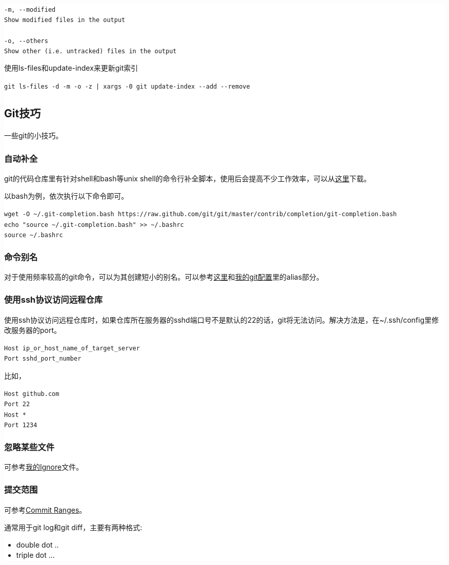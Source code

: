 	-m, --modified
	Show modified files in the output
	
	-o, --others
	Show other (i.e. untracked) files in the output

使用ls-files和update-index来更新git索引

    git ls-files -d -m -o -z | xargs -0 git update-index --add --remove

## Git技巧

一些git的小技巧。

### 自动补全

git的代码仓库里有针对shell和bash等unix shell的命令行补全脚本，使用后会提高不少工作效率，可以从[这里](https://github.com/git/git/tree/master/contrib/completion)下载。

以bash为例，依次执行以下命令即可。

    wget -O ~/.git-completion.bash https://raw.github.com/git/git/master/contrib/completion/git-completion.bash
    echo "source ~/.git-completion.bash" >> ~/.bashrc
    source ~/.bashrc

### 命令别名

对于使用频率较高的git命令，可以为其创建短小的别名。可以参考[这里](http://git-scm.com/book/zh/Git-%E5%9F%BA%E7%A1%80-%E6%8A%80%E5%B7%A7%E5%92%8C%E7%AA%8D%E9%97%A8#Git-命令别名)和[我的git配置](/tools/git/config#我的gitconfig)里的alias部分。

### 使用ssh协议访问远程仓库

使用ssh协议访问远程仓库时，如果仓库所在服务器的sshd端口号不是默认的22的话，git将无法访问。解决方法是，在~/.ssh/config里修改服务器的port。

    Host ip_or_host_name_of_target_server
    Port sshd_port_number
    
比如，

    Host github.com
    Port 22
    Host *
    Port 1234

### 忽略某些文件

可参考[我的Ignore](/tools/git/config#我的gitgnore)文件。
### 提交范围

可参考[Commit Ranges](http://git-scm.com/book/ch6-1.html#Commit-Ranges)。

通常用于git log和git diff，主要有两种格式:

*  double dot ..
*  triple dot ...
